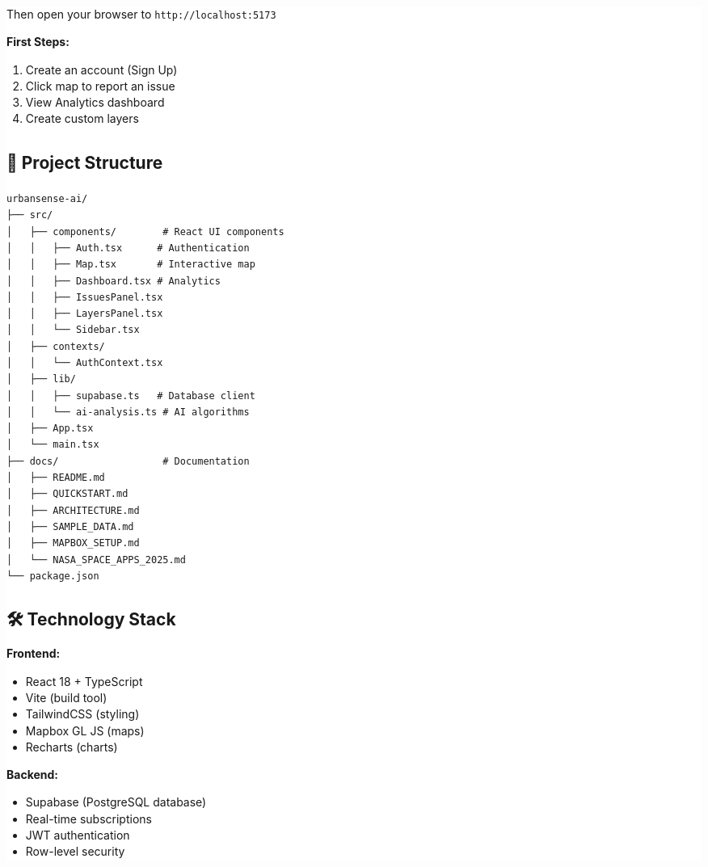 Then open your browser to `http://localhost:5173`

**First Steps:**
1. Create an account (Sign Up)
2. Click map to report an issue
3. View Analytics dashboard
4. Create custom layers

## 📁 Project Structure

```
urbansense-ai/
├── src/
│   ├── components/        # React UI components
│   │   ├── Auth.tsx      # Authentication
│   │   ├── Map.tsx       # Interactive map
│   │   ├── Dashboard.tsx # Analytics
│   │   ├── IssuesPanel.tsx
│   │   ├── LayersPanel.tsx
│   │   └── Sidebar.tsx
│   ├── contexts/
│   │   └── AuthContext.tsx
│   ├── lib/
│   │   ├── supabase.ts   # Database client
│   │   └── ai-analysis.ts # AI algorithms
│   ├── App.tsx
│   └── main.tsx
├── docs/                  # Documentation
│   ├── README.md
│   ├── QUICKSTART.md
│   ├── ARCHITECTURE.md
│   ├── SAMPLE_DATA.md
│   ├── MAPBOX_SETUP.md
│   └── NASA_SPACE_APPS_2025.md
└── package.json
```

## 🛠 Technology Stack

**Frontend:**
- React 18 + TypeScript
- Vite (build tool)
- TailwindCSS (styling)
- Mapbox GL JS (maps)
- Recharts (charts)

**Backend:**
- Supabase (PostgreSQL database)
- Real-time subscriptions
- JWT authentication
- Row-level security
